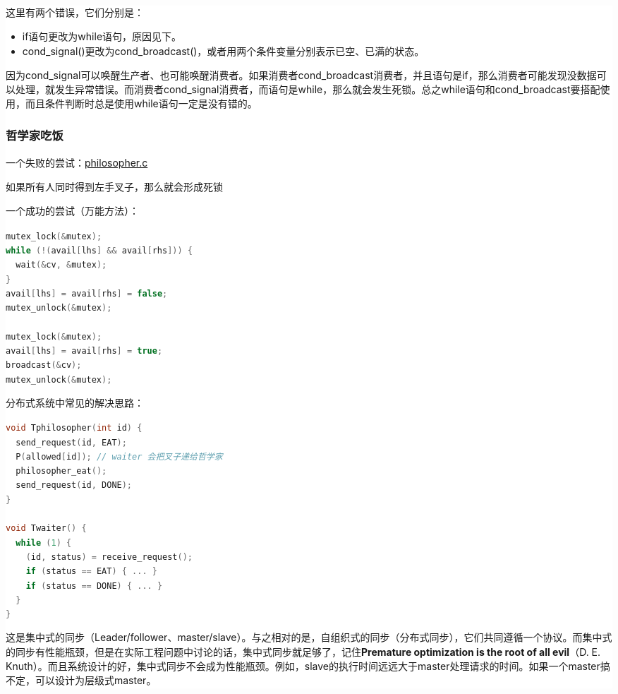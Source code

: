 这里有两个错误，它们分别是：

- if语句更改为while语句，原因见下。
- cond_signal()更改为cond_broadcast()，或者用两个条件变量分别表示已空、已满的状态。

因为cond_signal可以唤醒生产者、也可能唤醒消费者。如果消费者cond_broadcast消费者，并且语句是if，那么消费者可能发现没数据可以处理，就发生异常错误。而消费者cond_signal消费者，而语句是while，那么就会发生死锁。总之while语句和cond_broadcast要搭配使用，而且条件判断时总是使用while语句一定是没有错的。





### 哲学家吃饭

一个失败的尝试：[philosopher.c](http://jyywiki.cn/pages/OS/2022/demos/philosopher.c) 

如果所有人同时得到左手叉子，那么就会形成死锁

一个成功的尝试（万能方法）：

~~~c
mutex_lock(&mutex);
while (!(avail[lhs] && avail[rhs])) {
  wait(&cv, &mutex);
}
avail[lhs] = avail[rhs] = false;
mutex_unlock(&mutex);

mutex_lock(&mutex);
avail[lhs] = avail[rhs] = true;
broadcast(&cv);
mutex_unlock(&mutex);
~~~



分布式系统中常见的解决思路：

~~~c
void Tphilosopher(int id) {
  send_request(id, EAT);
  P(allowed[id]); // waiter 会把叉子递给哲学家
  philosopher_eat();
  send_request(id, DONE);
}

void Twaiter() {
  while (1) {
    (id, status) = receive_request();
    if (status == EAT) { ... }
    if (status == DONE) { ... }
  }
}
~~~

这是集中式的同步（Leader/follower、master/slave）。与之相对的是，自组织式的同步（分布式同步），它们共同遵循一个协议。而集中式的同步有性能瓶颈，但是在实际工程问题中讨论的话，集中式同步就足够了，记住**Premature optimization is the root of all evil**（D. E. Knuth）。而且系统设计的好，集中式同步不会成为性能瓶颈。例如，slave的执行时间远远大于master处理请求的时间。如果一个master搞不定，可以设计为层级式master。
